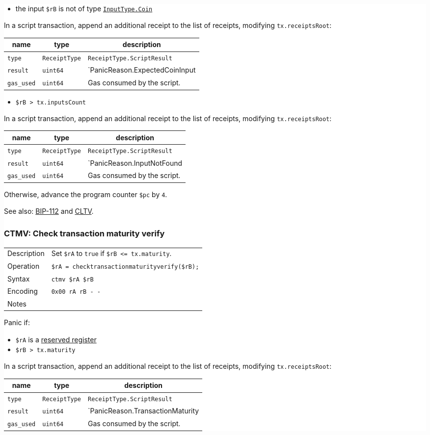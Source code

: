 - the input `$rB` is not of type [`InputType.Coin`](../protocol/tx_format.md)

In a script transaction, append an additional receipt to the list of receipts, modifying `tx.receiptsRoot`:

| name       | type          | description                                                             |
|------------|---------------|-------------------------------------------------------------------------|
| `type`     | `ReceiptType` | `ReceiptType.ScriptResult`                                              |
| `result`   | `uint64`      | `PanicReason.ExpectedCoinInput | rB >> 8`                               |
| `gas_used` | `uint64`      | Gas consumed by the script.                                             |

- `$rB > tx.inputsCount`

In a script transaction, append an additional receipt to the list of receipts, modifying `tx.receiptsRoot`:

| name       | type          | description                                                             |
|------------|---------------|-------------------------------------------------------------------------|
| `type`     | `ReceiptType` | `ReceiptType.ScriptResult`                                              |
| `result`   | `uint64`      | `PanicReason.InputNotFound | rB >> 8`                                   |
| `gas_used` | `uint64`      | Gas consumed by the script.                                             |

Otherwise, advance the program counter `$pc` by `4`.

See also: [BIP-112](https://github.com/bitcoin/bips/blob/master/bip-0112.mediawiki) and [CLTV](#cltv-check-lock-time-verify).

### CTMV: Check transaction maturity verify

|             |                                                  |
|-------------|--------------------------------------------------|
| Description | Set `$rA` to `true` if `$rB <= tx.maturity`.     |
| Operation   | ```$rA = checktransactionmaturityverify($rB);``` |
| Syntax      | `ctmv $rA $rB`                                   |
| Encoding    | `0x00 rA rB - -`                                 |
| Notes       |                                                  |

Panic if:

- `$rA` is a [reserved register](./main.md#semantics)
- `$rB > tx.maturity`

In a script transaction, append an additional receipt to the list of receipts, modifying `tx.receiptsRoot`:

| name       | type          | description                                                             |
|------------|---------------|-------------------------------------------------------------------------|
| `type`     | `ReceiptType` | `ReceiptType.ScriptResult`                                              |
| `result`   | `uint64`      | `PanicReason.TransactionMaturity | rB >> 8`                             |
| `gas_used` | `uint64`      | Gas consumed by the script.                                             |

